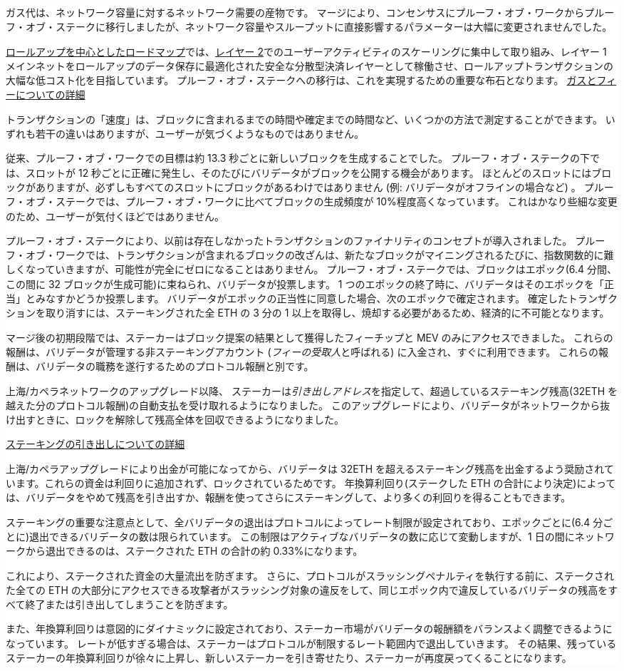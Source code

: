 ガス代は、ネットワーク容量に対するネットワーク需要の産物です。 マージにより、コンセンサスにプルーフ・オブ・ワークからプルーフ・オブ・ステークに移行しましたが、ネットワーク容量やスループットに直接影響するパラメーターは大幅に変更されませんでした。

<a href="https://ethereum-magicians.org/t/a-rollup-centric-ethereum-roadmap/4698">ロールアップを中心としたロードマップ</a>では、<a href="/layer-2/">レイヤー 2</a>でのユーザーアクティビティのスケーリングに集中して取り組み、レイヤー 1 メインネットをロールアップのデータ保存に最適化された安全な分散型決済レイヤーとして稼働させ、ロールアップトランザクションの大幅な低コスト化を目指しています。 プルーフ・オブ・ステークへの移行は、これを実現するための重要な布石となります。 <a href="/developers/docs/gas/">ガスとフィーについての詳細</a>

</ExpandableCard>

<ExpandableCard
title="誤解: &quot;マージにより、トランザクションが大幅に加速された&quot;"
contentPreview="False. Though some slight changes exist, transaction speed is mostly the same on layer 1 now as it was before The Merge.">
トランザクションの「速度」は、ブロックに含まれるまでの時間や確定までの時間など、いくつかの方法で測定することができます。 いずれも若干の違いはありますが、ユーザーが気づくようなものではありません。

従来、プルーフ・オブ・ワークでの目標は約 13.3 秒ごとに新しいブロックを生成することでした。 プルーフ・オブ・ステークの下では、スロットが 12 秒ごとに正確に発生し、そのたびにバリデータがブロックを公開する機会があります。 ほとんどのスロットにはブロックがありますが、必ずしもすべてのスロットにブロックがあるわけではありません (例: バリデータがオフラインの場合など) 。 プルーフ・オブ・ステークでは、プルーフ・オブ・ワークに比べてブロックの生成頻度が 10%程度高くなっています。 これはかなり些細な変更のため、ユーザーが気付くほどではありません。

プルーフ・オブ・ステークにより、以前は存在しなかったトランザクションのファイナリティのコンセプトが導入されました。 プルーフ・オブ・ワークでは、トランザクションが含まれるブロックの改ざんは、新たなブロックがマイニングされるたびに、指数関数的に難しくなっていきますが、可能性が完全にゼロになることはありません。 プルーフ・オブ・ステークでは、ブロックはエポック(6.4 分間、この間に 32 ブロックが生成可能)に束ねられ、バリデータが投票します。 1 つのエポックの終了時に、バリデータはそのエポックを「正当」とみなすかどうか投票します。 バリデータがエポックの正当性に同意した場合、次のエポックで確定されます。 確定したトランザクションを取り消すには、ステーキングされた全 ETH の 3 分の 1 以上を取得し、焼却する必要があるため、経済的に不可能となります。

</ExpandableCard>

<ExpandableCard
title="誤解: &quot;マージにより、ステーキングの引き出しができるようになった&quot;"
contentPreview="False, but staking withdrawals have since been enabled via the Shanghai/Capella upgrade.">

マージ後の初期段階では、ステーカーはブロック提案の結果として獲得したフィーチップと MEV のみにアクセスできました。 これらの報酬は、バリデータが管理する非ステーキングアカウント (<em>フィーの受取人</em>と呼ばれる) に入金され、すぐに利用できます。 これらの報酬は、バリデータの職務を遂行するためのプロトコル報酬と別です。

上海/カペラネットワークのアップグレード以降、 ステーカーは<em>引き出しアドレス</em>を指定して、超過しているステーキング残高(32ETH を越えた分のプロトコル報酬)の自動支払を受け取れるようになりました。 このアップグレードにより、バリデータがネットワークから抜け出すときに、ロックを解除して残高全体を回収できるようになりました。

<a href="/staking/withdrawals/">ステーキングの引き出しについての詳細</a>

</ExpandableCard>

<ExpandableCard
title="誤解: &quot;マージが完了し、出金が可能になったのため、ステーカーは全員同時に退出できる&quot;"
contentPreview="False. Validator exits are rate limited for security reasons.">
上海/カペラアップグレードにより出金が可能になってから、バリデータは 32ETH を超えるステーキング残高を出金するよう奨励されています。これらの資金は利回りに追加されず、ロックされているためです。 年換算利回り(ステークした ETH の合計により決定)によっては、バリデータをやめて残高を引き出すか、報酬を使ってさらにステーキングして、より多くの利回りを得ることもできます。

ステーキングの重要な注意点として、全バリデータの退出はプロトコルによってレート制限が設定されており、エポックごとに(6.4 分ごとに)退出できるバリデータの数は限られています。 この制限はアクティブなバリデータの数に応じて変動しますが、1 日の間にネットワークから退出できるのは、ステークされた ETH の合計の約 0.33%になります。

これにより、ステークされた資金の大量流出を防ぎます。 さらに、プロトコルがスラッシングペナルティを執行する前に、ステークされた全ての ETH の大部分にアクセスできる攻撃者がスラッシング対象の違反をして、同じエポック内で違反しているバリデータの残高をすべて終了または引き出してしまうことを防ぎます。

また、年換算利回りは意図的にダイナミックに設定されており、ステーカー市場がバリデータの報酬額をバランスよく調整できるようになっています。 レートが低すぎる場合は、ステーカーはプロトコルが制限するレート範囲内で退出していきます。 その結果、残っているステーカーの年換算利回りが徐々に上昇し、新しいステーカーを引き寄せたり、ステーカーが再度戻ってくることになります。
</ExpandableCard>
